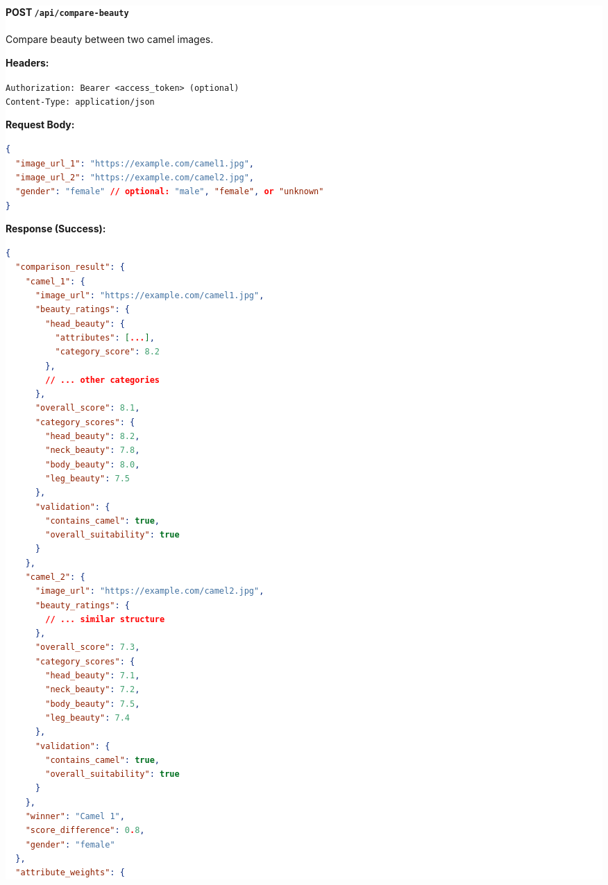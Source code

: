 
#### POST `/api/compare-beauty`
Compare beauty between two camel images.

**Headers:**
```
Authorization: Bearer <access_token> (optional)
Content-Type: application/json
```

**Request Body:**
```json
{
  "image_url_1": "https://example.com/camel1.jpg",
  "image_url_2": "https://example.com/camel2.jpg",
  "gender": "female" // optional: "male", "female", or "unknown"
}
```

**Response (Success):**
```json
{
  "comparison_result": {
    "camel_1": {
      "image_url": "https://example.com/camel1.jpg",
      "beauty_ratings": {
        "head_beauty": {
          "attributes": [...],
          "category_score": 8.2
        },
        // ... other categories
      },
      "overall_score": 8.1,
      "category_scores": {
        "head_beauty": 8.2,
        "neck_beauty": 7.8,
        "body_beauty": 8.0,
        "leg_beauty": 7.5
      },
      "validation": {
        "contains_camel": true,
        "overall_suitability": true
      }
    },
    "camel_2": {
      "image_url": "https://example.com/camel2.jpg",
      "beauty_ratings": {
        // ... similar structure
      },
      "overall_score": 7.3,
      "category_scores": {
        "head_beauty": 7.1,
        "neck_beauty": 7.2,
        "body_beauty": 7.5,
        "leg_beauty": 7.4
      },
      "validation": {
        "contains_camel": true,
        "overall_suitability": true
      }
    },
    "winner": "Camel 1",
    "score_difference": 0.8,
    "gender": "female"
  },
  "attribute_weights": {
```
